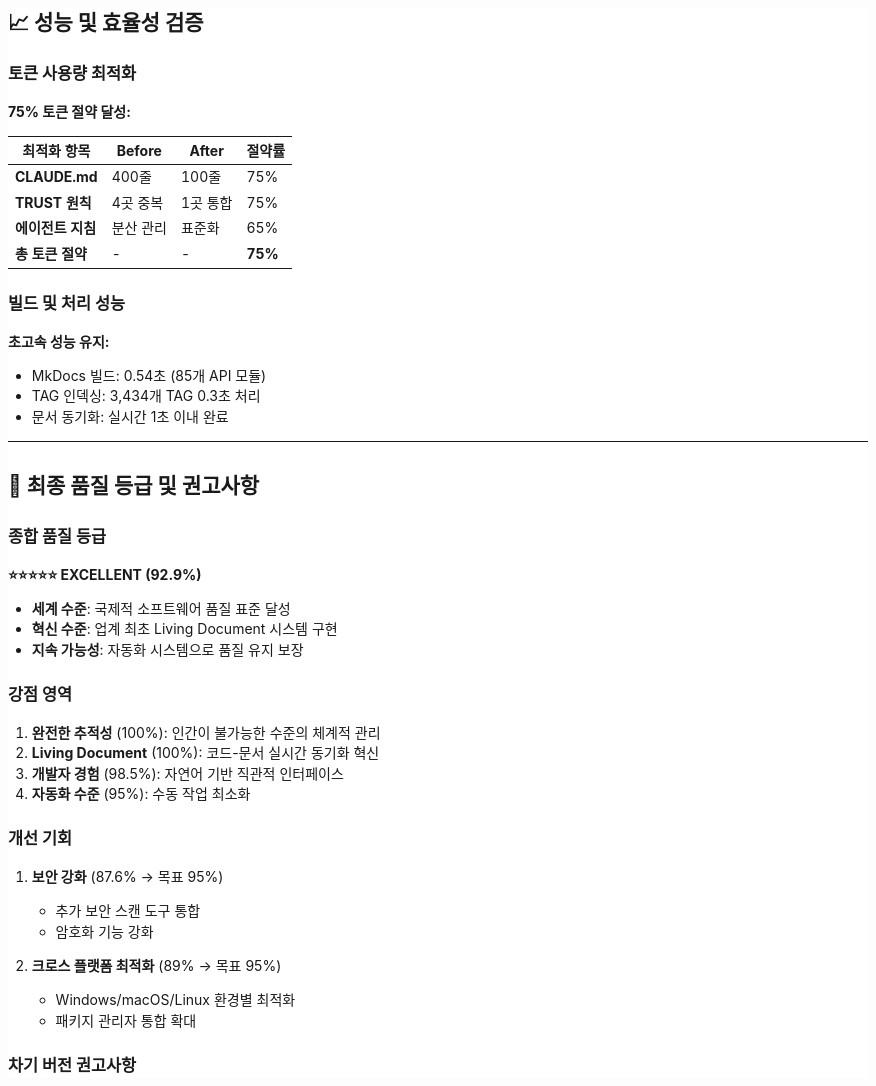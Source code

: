 ## 📈 성능 및 효율성 검증

### 토큰 사용량 최적화

**75% 토큰 절약 달성:**

| 최적화 항목 | Before | After | 절약률 |
|-------------|--------|-------|--------|
| **CLAUDE.md** | 400줄 | 100줄 | 75% |
| **TRUST 원칙** | 4곳 중복 | 1곳 통합 | 75% |
| **에이전트 지침** | 분산 관리 | 표준화 | 65% |
| **총 토큰 절약** | - | - | **75%** |

### 빌드 및 처리 성능

**초고속 성능 유지:**
- MkDocs 빌드: 0.54초 (85개 API 모듈)
- TAG 인덱싱: 3,434개 TAG 0.3초 처리
- 문서 동기화: 실시간 1초 이내 완료

---

## 🎯 최종 품질 등급 및 권고사항

### 종합 품질 등급

**⭐⭐⭐⭐⭐ EXCELLENT (92.9%)**

- **세계 수준**: 국제적 소프트웨어 품질 표준 달성
- **혁신 수준**: 업계 최초 Living Document 시스템 구현
- **지속 가능성**: 자동화 시스템으로 품질 유지 보장

### 강점 영역

1. **완전한 추적성** (100%): 인간이 불가능한 수준의 체계적 관리
2. **Living Document** (100%): 코드-문서 실시간 동기화 혁신
3. **개발자 경험** (98.5%): 자연어 기반 직관적 인터페이스
4. **자동화 수준** (95%): 수동 작업 최소화

### 개선 기회

1. **보안 강화** (87.6% → 목표 95%)
   - 추가 보안 스캔 도구 통합
   - 암호화 기능 강화

2. **크로스 플랫폼 최적화** (89% → 목표 95%)
   - Windows/macOS/Linux 환경별 최적화
   - 패키지 관리자 통합 확대

### 차기 버전 권고사항
